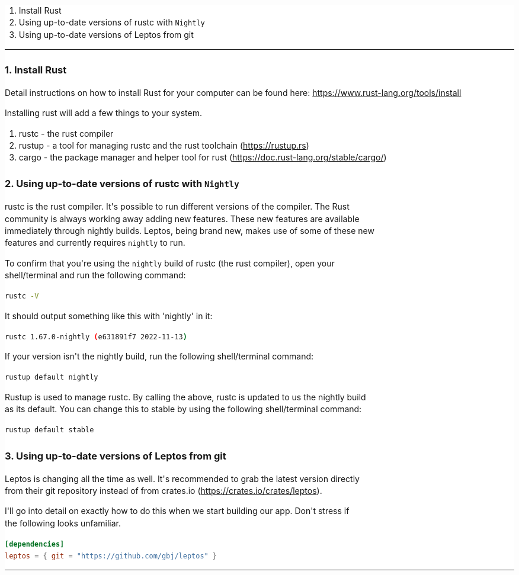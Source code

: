 1. Install Rust
2. Using up-to-date versions of rustc with `Nightly`
3. Using up-to-date versions of Leptos from git

------  

### 1. Install Rust
Detail instructions on how to install Rust for your computer can be found here: https://www.rust-lang.org/tools/install

Installing rust will add a few things to your system.
1. rustc - the rust compiler
2. rustup - a tool for managing rustc and the rust toolchain (https://rustup.rs)
3. cargo - the package manager and helper tool for rust (https://doc.rust-lang.org/stable/cargo/)

### 2. Using up-to-date versions of rustc with `Nightly`
rustc is the rust compiler. It's possible to run different versions of the compiler. The Rust   
community is always working away adding new features. These new features are available   
immediately through nightly builds. Leptos, being brand new, makes use of some of these new   
features and currently requires `nightly` to run.

To confirm that you're using the `nightly` build of rustc (the rust compiler), open your   
shell/terminal and run the following command:

```bash  
rustc -V  
```  

It should output something like this with 'nightly' in it:

```bash  
rustc 1.67.0-nightly (e631891f7 2022-11-13)  
```  

If your version isn't the nightly build, run the following shell/terminal command:

```bash  
rustup default nightly  
```  

Rustup is used to manage rustc. By calling the above, rustc is updated to us the nightly build   
as its default. You can change this to stable by using the following shell/terminal command:

```bash  
rustup default stable  
```  

### 3. Using up-to-date versions of Leptos from git
Leptos is changing all the time as well. It's recommended to grab the latest version directly   
from their git repository instead of from crates.io (https://crates.io/crates/leptos).

I'll go into detail on exactly how to do this when we start building our app. Don't stress if   
the following looks unfamiliar.

```toml  
[dependencies]  
leptos = { git = "https://github.com/gbj/leptos" }  
```  
  
---  